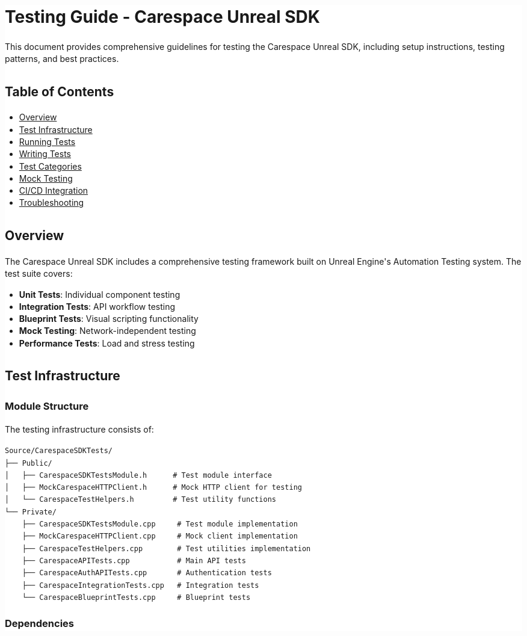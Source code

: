 # Testing Guide - Carespace Unreal SDK

This document provides comprehensive guidelines for testing the Carespace Unreal SDK, including setup instructions, testing patterns, and best practices.

## Table of Contents

- [Overview](#overview)
- [Test Infrastructure](#test-infrastructure)
- [Running Tests](#running-tests)
- [Writing Tests](#writing-tests)
- [Test Categories](#test-categories)
- [Mock Testing](#mock-testing)
- [CI/CD Integration](#cicd-integration)
- [Troubleshooting](#troubleshooting)

## Overview

The Carespace Unreal SDK includes a comprehensive testing framework built on Unreal Engine's Automation Testing system. The test suite covers:

- **Unit Tests**: Individual component testing
- **Integration Tests**: API workflow testing  
- **Blueprint Tests**: Visual scripting functionality
- **Mock Testing**: Network-independent testing
- **Performance Tests**: Load and stress testing

## Test Infrastructure

### Module Structure

The testing infrastructure consists of:

```
Source/CarespaceSDKTests/
├── Public/
│   ├── CarespaceSDKTestsModule.h      # Test module interface
│   ├── MockCarespaceHTTPClient.h      # Mock HTTP client for testing
│   └── CarespaceTestHelpers.h         # Test utility functions
└── Private/
    ├── CarespaceSDKTestsModule.cpp     # Test module implementation
    ├── MockCarespaceHTTPClient.cpp     # Mock client implementation
    ├── CarespaceTestHelpers.cpp        # Test utilities implementation
    ├── CarespaceAPITests.cpp           # Main API tests
    ├── CarespaceAuthAPITests.cpp       # Authentication tests
    ├── CarespaceIntegrationTests.cpp   # Integration tests
    └── CarespaceBlueprintTests.cpp     # Blueprint tests
```

### Dependencies
